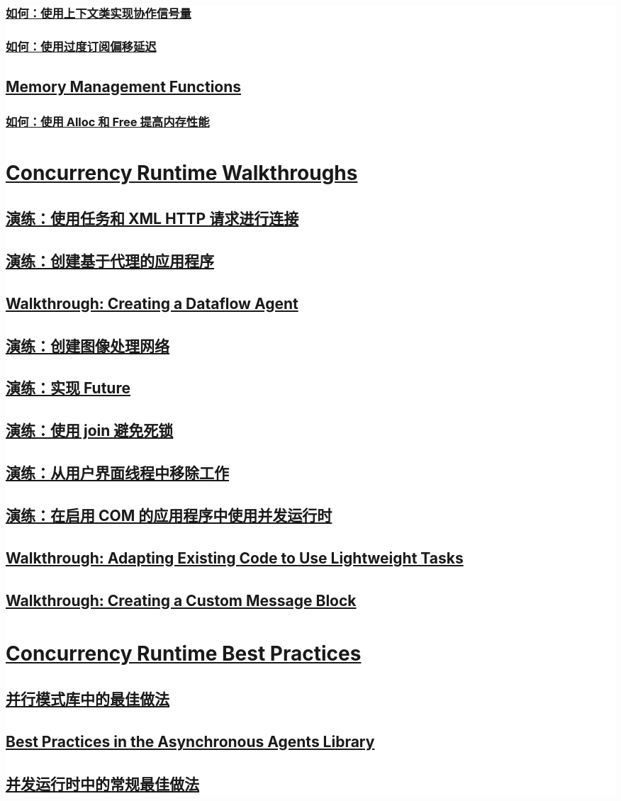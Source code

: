 ### [如何：使用上下文类实现协作信号量](how-to-use-the-context-class-to-implement-a-cooperative-semaphore.md)
### [如何：使用过度订阅偏移延迟](how-to-use-oversubscription-to-offset-latency.md)
## [Memory Management Functions](TocOutOfQuery)
### [如何：使用 Alloc 和 Free 提高内存性能](how-to-use-alloc-and-free-to-improve-memory-performance.md)
# [Concurrency Runtime Walkthroughs](TocOutOfQuery)
## [演练：使用任务和 XML HTTP 请求进行连接](walkthrough-connecting-using-tasks-and-xml-http-requests.md)
## [演练：创建基于代理的应用程序](walkthrough-creating-an-agent-based-application.md)
## [Walkthrough: Creating a Dataflow Agent](TocOutOfQuery)
## [演练：创建图像处理网络](walkthrough-creating-an-image-processing-network.md)
## [演练：实现 Future](walkthrough-implementing-futures.md)
## [演练：使用 join 避免死锁](walkthrough-using-join-to-prevent-deadlock.md)
## [演练：从用户界面线程中移除工作](walkthrough-removing-work-from-a-user-interface-thread.md)
## [演练：在启用 COM 的应用程序中使用并发运行时](walkthrough-using-the-concurrency-runtime-in-a-com-enabled-application.md)
## [Walkthrough: Adapting Existing Code to Use Lightweight Tasks](TocOutOfQuery)
## [Walkthrough: Creating a Custom Message Block](TocOutOfQuery)
# [Concurrency Runtime Best Practices](TocOutOfQuery)
## [并行模式库中的最佳做法](best-practices-in-the-parallel-patterns-library.md)
## [Best Practices in the Asynchronous Agents Library](TocOutOfQuery)
## [并发运行时中的常规最佳做法](general-best-practices-in-the-concurrency-runtime.md)
